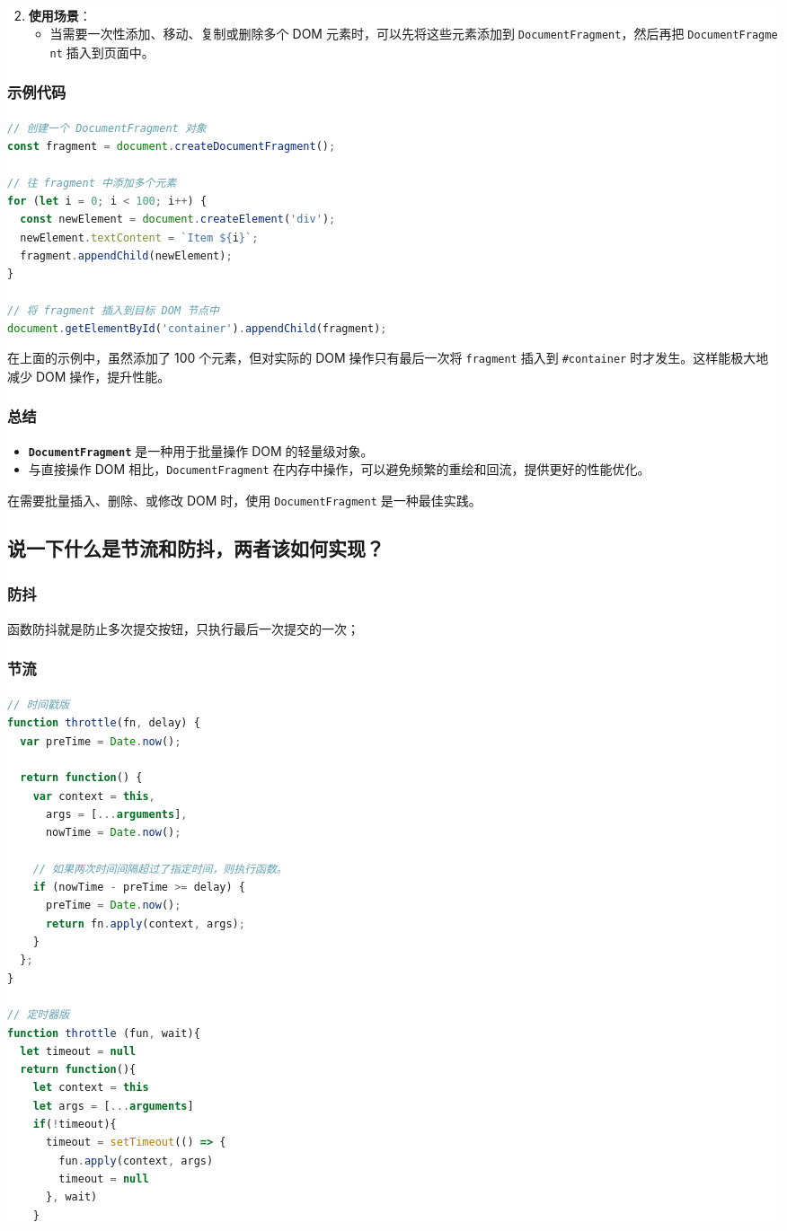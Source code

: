 2. **使用场景**：
   - 当需要一次性添加、移动、复制或删除多个 DOM 元素时，可以先将这些元素添加到 `DocumentFragment`，然后再把 `DocumentFragment` 插入到页面中。

### **示例代码**
```javascript
// 创建一个 DocumentFragment 对象
const fragment = document.createDocumentFragment();

// 往 fragment 中添加多个元素
for (let i = 0; i < 100; i++) {
  const newElement = document.createElement('div');
  newElement.textContent = `Item ${i}`;
  fragment.appendChild(newElement);
}

// 将 fragment 插入到目标 DOM 节点中
document.getElementById('container').appendChild(fragment);
```

在上面的示例中，虽然添加了 100 个元素，但对实际的 DOM 操作只有最后一次将 `fragment` 插入到 `#container` 时才发生。这样能极大地减少 DOM 操作，提升性能。

### **总结**
- **`DocumentFragment`** 是一种用于批量操作 DOM 的轻量级对象。
- 与直接操作 DOM 相比，`DocumentFragment` 在内存中操作，可以避免频繁的重绘和回流，提供更好的性能优化。

在需要批量插入、删除、或修改 DOM 时，使用 `DocumentFragment` 是一种最佳实践。

## 说一下什么是节流和防抖，两者该如何实现？

### 防抖
函数防抖就是防止多次提交按钮，只执行最后一次提交的一次；

### 节流
```javascript
// 时间戳版
function throttle(fn, delay) {
  var preTime = Date.now();

  return function() {
    var context = this,
      args = [...arguments],
      nowTime = Date.now();

    // 如果两次时间间隔超过了指定时间，则执行函数。
    if (nowTime - preTime >= delay) {
      preTime = Date.now();
      return fn.apply(context, args);
    }
  };
}

// 定时器版
function throttle (fun, wait){
  let timeout = null
  return function(){
    let context = this
    let args = [...arguments]
    if(!timeout){
      timeout = setTimeout(() => {
        fun.apply(context, args)
        timeout = null 
      }, wait)
    }
```